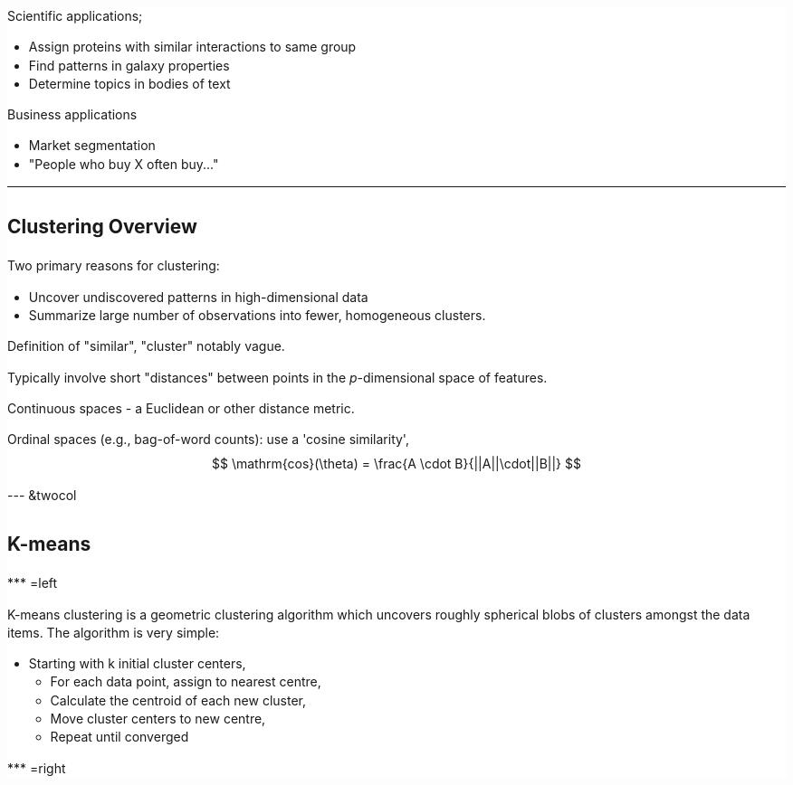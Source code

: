 Scientific applications;
* Assign proteins with similar interactions to same group
* Find patterns in galaxy properties
* Determine topics in bodies of text

Business applications
* Market segmentation
* "People who buy X often buy..."

--- 

## Clustering Overview

Two primary reasons for clustering:
* Uncover undiscovered patterns in high-dimensional data
* Summarize large number of observations into fewer, homogeneous clusters.

Definition of "similar", "cluster" notably vague.

Typically involve short "distances" between points in the $p$-dimensional
space of features.

Continuous spaces - a Euclidean or other distance metric.

Ordinal spaces (e.g., bag-of-word counts): use a 'cosine similarity', 
$$
\mathrm{cos}(\theta) = \frac{A \cdot B}{||A||\cdot||B||}
$$

--- &twocol

## K-means

*** =left

K-means clustering is a geometric clustering algorithm which uncovers roughly
spherical blobs of clusters amongst the data items.  The algorithm is very simple:

* Starting with k initial cluster centers,
    * For each data point, assign to nearest centre,
    * Calculate the centroid of each new cluster,
    * Move cluster centers to new centre,
    * Repeat until converged

*** =right

